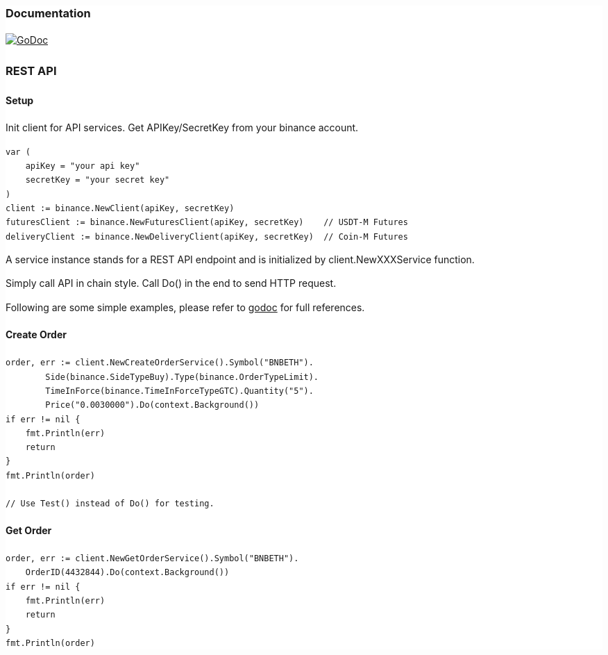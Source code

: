 ### Documentation

[![GoDoc](https://godoc.org/github.com/jjjachyty/go-binance?status.svg)](https://godoc.org/github.com/jjjachyty/go-binance)

### REST API

#### Setup

Init client for API services. Get APIKey/SecretKey from your binance account.

```golang
var (
    apiKey = "your api key"
    secretKey = "your secret key"
)
client := binance.NewClient(apiKey, secretKey)
futuresClient := binance.NewFuturesClient(apiKey, secretKey)    // USDT-M Futures
deliveryClient := binance.NewDeliveryClient(apiKey, secretKey)  // Coin-M Futures
```

A service instance stands for a REST API endpoint and is initialized by client.NewXXXService function.

Simply call API in chain style. Call Do() in the end to send HTTP request.

Following are some simple examples, please refer to [godoc](https://godoc.org/github.com/jjjachyty/go-binance) for full references.

#### Create Order

```golang
order, err := client.NewCreateOrderService().Symbol("BNBETH").
        Side(binance.SideTypeBuy).Type(binance.OrderTypeLimit).
        TimeInForce(binance.TimeInForceTypeGTC).Quantity("5").
        Price("0.0030000").Do(context.Background())
if err != nil {
    fmt.Println(err)
    return
}
fmt.Println(order)

// Use Test() instead of Do() for testing.
```

#### Get Order

```golang
order, err := client.NewGetOrderService().Symbol("BNBETH").
    OrderID(4432844).Do(context.Background())
if err != nil {
    fmt.Println(err)
    return
}
fmt.Println(order)
```

